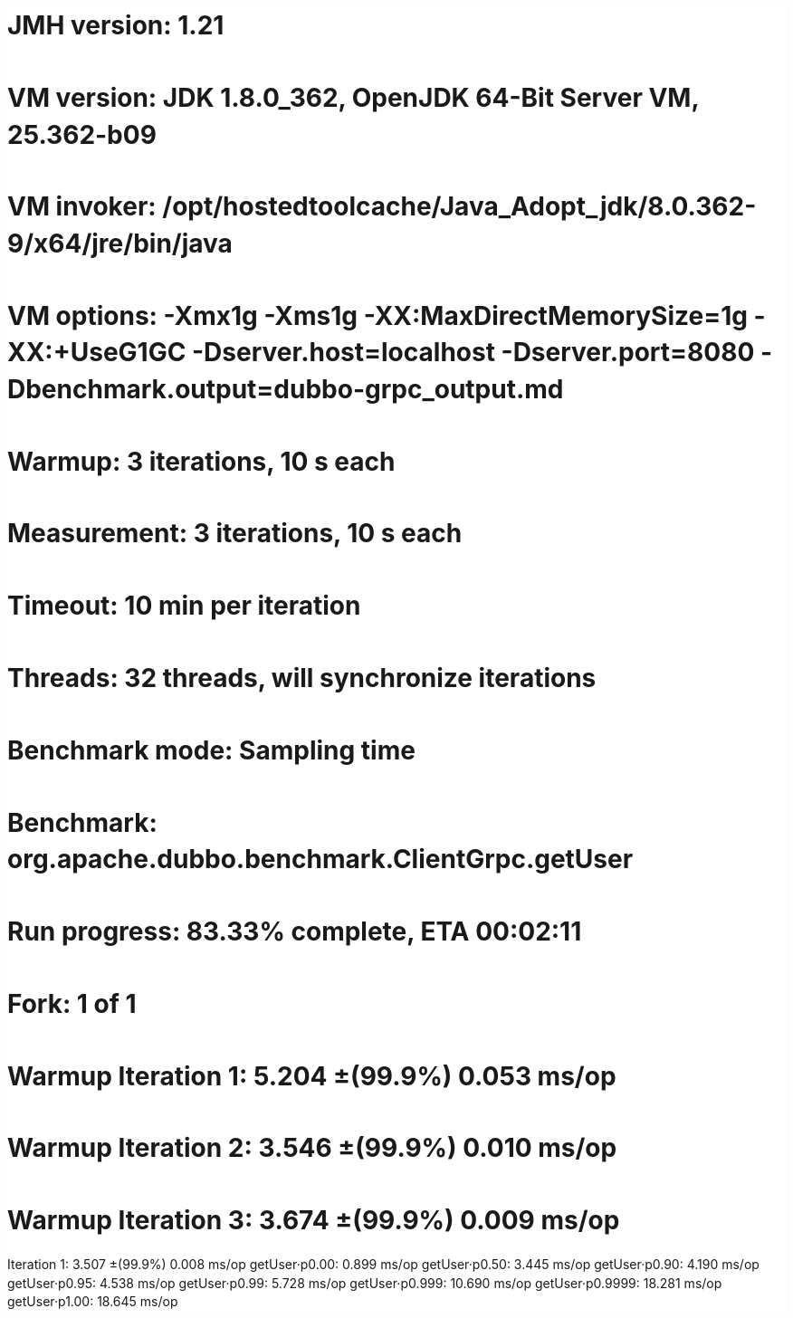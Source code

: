 
# JMH version: 1.21
# VM version: JDK 1.8.0_362, OpenJDK 64-Bit Server VM, 25.362-b09
# VM invoker: /opt/hostedtoolcache/Java_Adopt_jdk/8.0.362-9/x64/jre/bin/java
# VM options: -Xmx1g -Xms1g -XX:MaxDirectMemorySize=1g -XX:+UseG1GC -Dserver.host=localhost -Dserver.port=8080 -Dbenchmark.output=dubbo-grpc_output.md
# Warmup: 3 iterations, 10 s each
# Measurement: 3 iterations, 10 s each
# Timeout: 10 min per iteration
# Threads: 32 threads, will synchronize iterations
# Benchmark mode: Sampling time
# Benchmark: org.apache.dubbo.benchmark.ClientGrpc.getUser

# Run progress: 83.33% complete, ETA 00:02:11
# Fork: 1 of 1
# Warmup Iteration   1: 5.204 ±(99.9%) 0.053 ms/op
# Warmup Iteration   2: 3.546 ±(99.9%) 0.010 ms/op
# Warmup Iteration   3: 3.674 ±(99.9%) 0.009 ms/op
Iteration   1: 3.507 ±(99.9%) 0.008 ms/op
                 getUser·p0.00:   0.899 ms/op
                 getUser·p0.50:   3.445 ms/op
                 getUser·p0.90:   4.190 ms/op
                 getUser·p0.95:   4.538 ms/op
                 getUser·p0.99:   5.728 ms/op
                 getUser·p0.999:  10.690 ms/op
                 getUser·p0.9999: 18.281 ms/op
                 getUser·p1.00:   18.645 ms/op
